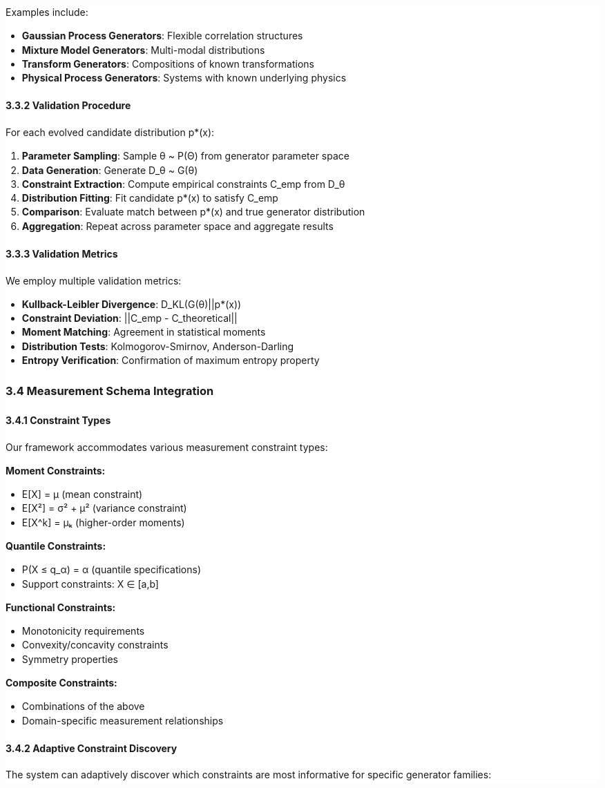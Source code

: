 Examples include:
- **Gaussian Process Generators**: Flexible correlation structures
- **Mixture Model Generators**: Multi-modal distributions
- **Transform Generators**: Compositions of known transformations
- **Physical Process Generators**: Systems with known underlying physics

#### 3.3.2 Validation Procedure

For each evolved candidate distribution p*(x):

1. **Parameter Sampling**: Sample θ ~ P(Θ) from generator parameter space
2. **Data Generation**: Generate D_θ ~ G(θ)
3. **Constraint Extraction**: Compute empirical constraints C_emp from D_θ
4. **Distribution Fitting**: Fit candidate p*(x) to satisfy C_emp
5. **Comparison**: Evaluate match between p*(x) and true generator distribution
6. **Aggregation**: Repeat across parameter space and aggregate results

#### 3.3.3 Validation Metrics

We employ multiple validation metrics:

- **Kullback-Leibler Divergence**: D_KL(G(θ)||p*(x))
- **Constraint Deviation**: ||C_emp - C_theoretical||
- **Moment Matching**: Agreement in statistical moments
- **Distribution Tests**: Kolmogorov-Smirnov, Anderson-Darling
- **Entropy Verification**: Confirmation of maximum entropy property

### 3.4 Measurement Schema Integration

#### 3.4.1 Constraint Types

Our framework accommodates various measurement constraint types:

**Moment Constraints:**
- E[X] = μ (mean constraint)
- E[X²] = σ² + μ² (variance constraint)
- E[X^k] = μₖ (higher-order moments)

**Quantile Constraints:**
- P(X ≤ q_α) = α (quantile specifications)
- Support constraints: X ∈ [a,b]

**Functional Constraints:**
- Monotonicity requirements
- Convexity/concavity constraints
- Symmetry properties

**Composite Constraints:**
- Combinations of the above
- Domain-specific measurement relationships

#### 3.4.2 Adaptive Constraint Discovery

The system can adaptively discover which constraints are most informative for specific generator families:
